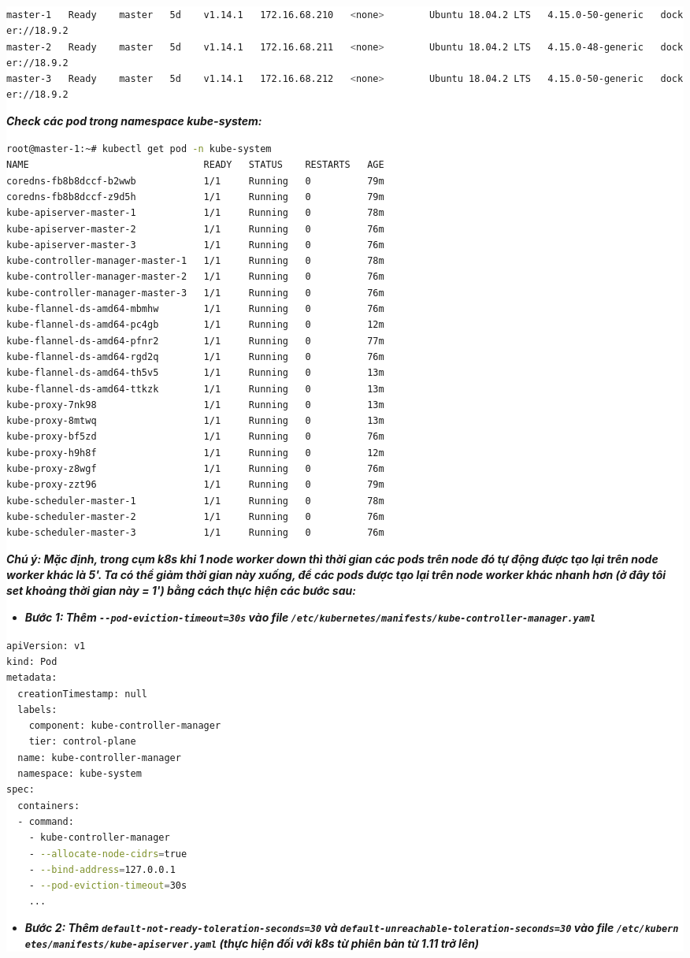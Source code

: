 ```sh
master-1   Ready    master   5d    v1.14.1   172.16.68.210   <none>        Ubuntu 18.04.2 LTS   4.15.0-50-generic   docker://18.9.2
master-2   Ready    master   5d    v1.14.1   172.16.68.211   <none>        Ubuntu 18.04.2 LTS   4.15.0-48-generic   docker://18.9.2
master-3   Ready    master   5d    v1.14.1   172.16.68.212   <none>        Ubuntu 18.04.2 LTS   4.15.0-50-generic   docker://18.9.2
```
***Check các pod trong namespace kube-system:***
```sh
root@master-1:~# kubectl get pod -n kube-system
NAME                               READY   STATUS    RESTARTS   AGE
coredns-fb8b8dccf-b2wwb            1/1     Running   0          79m
coredns-fb8b8dccf-z9d5h            1/1     Running   0          79m
kube-apiserver-master-1            1/1     Running   0          78m
kube-apiserver-master-2            1/1     Running   0          76m
kube-apiserver-master-3            1/1     Running   0          76m
kube-controller-manager-master-1   1/1     Running   0          78m
kube-controller-manager-master-2   1/1     Running   0          76m
kube-controller-manager-master-3   1/1     Running   0          76m
kube-flannel-ds-amd64-mbmhw        1/1     Running   0          76m
kube-flannel-ds-amd64-pc4gb        1/1     Running   0          12m
kube-flannel-ds-amd64-pfnr2        1/1     Running   0          77m
kube-flannel-ds-amd64-rgd2q        1/1     Running   0          76m
kube-flannel-ds-amd64-th5v5        1/1     Running   0          13m
kube-flannel-ds-amd64-ttkzk        1/1     Running   0          13m
kube-proxy-7nk98                   1/1     Running   0          13m
kube-proxy-8mtwq                   1/1     Running   0          13m
kube-proxy-bf5zd                   1/1     Running   0          76m
kube-proxy-h9h8f                   1/1     Running   0          12m
kube-proxy-z8wgf                   1/1     Running   0          76m
kube-proxy-zzt96                   1/1     Running   0          79m
kube-scheduler-master-1            1/1     Running   0          78m
kube-scheduler-master-2            1/1     Running   0          76m
kube-scheduler-master-3            1/1     Running   0          76m
```
***Chú ý: Mặc định, trong cụm k8s khi 1 node worker down thì thời gian các pods trên node đó tự động được tạo lại trên node worker khác là 5'. Ta có thể giảm thời gian này xuống, để các pods được tạo lại trên node worker khác nhanh hơn (ở đây tôi set khoảng thời gian này = 1') bằng cách thực hiện các bước sau:***

- ***Bước 1: Thêm `--pod-eviction-timeout=30s` vào file `/etc/kubernetes/manifests/kube-controller-manager.yaml`***
```sh
apiVersion: v1
kind: Pod
metadata:
  creationTimestamp: null
  labels:
    component: kube-controller-manager
    tier: control-plane
  name: kube-controller-manager
  namespace: kube-system
spec:
  containers:
  - command:
    - kube-controller-manager
    - --allocate-node-cidrs=true
    - --bind-address=127.0.0.1
    - --pod-eviction-timeout=30s
	...
```  
- ***Bước 2: Thêm `default-not-ready-toleration-seconds=30` và `default-unreachable-toleration-seconds=30` vào file `/etc/kubernetes/manifests/kube-apiserver.yaml` (thực hiện đối với k8s từ phiên bản từ 1.11 trở lên)***